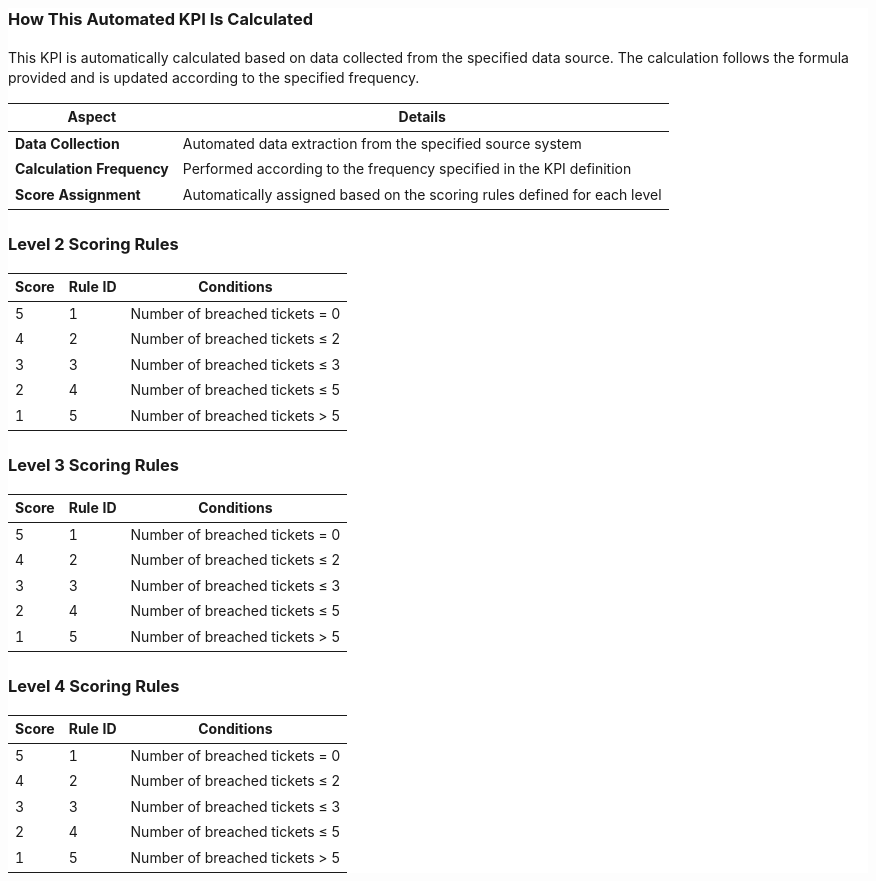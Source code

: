 
### How This Automated KPI Is Calculated

This KPI is automatically calculated based on data collected from the specified data source. The calculation follows the formula provided and is updated according to the specified frequency.

| Aspect | Details |
|--------|---------|
| **Data Collection** | Automated data extraction from the specified source system |
| **Calculation Frequency** | Performed according to the frequency specified in the KPI definition |
| **Score Assignment** | Automatically assigned based on the scoring rules defined for each level |



### Level 2 Scoring Rules

| Score | Rule ID | Conditions |
|-------|---------|------------|
| 5 | 1 | Number of breached tickets = 0 |
| 4 | 2 | Number of breached tickets &le; 2 |
| 3 | 3 | Number of breached tickets &le; 3 |
| 2 | 4 | Number of breached tickets &le; 5 |
| 1 | 5 | Number of breached tickets &gt; 5 |

### Level 3 Scoring Rules

| Score | Rule ID | Conditions |
|-------|---------|------------|
| 5 | 1 | Number of breached tickets = 0 |
| 4 | 2 | Number of breached tickets &le; 2 |
| 3 | 3 | Number of breached tickets &le; 3 |
| 2 | 4 | Number of breached tickets &le; 5 |
| 1 | 5 | Number of breached tickets &gt; 5 |

### Level 4 Scoring Rules

| Score | Rule ID | Conditions |
|-------|---------|------------|
| 5 | 1 | Number of breached tickets = 0 |
| 4 | 2 | Number of breached tickets &le; 2 |
| 3 | 3 | Number of breached tickets &le; 3 |
| 2 | 4 | Number of breached tickets &le; 5 |
| 1 | 5 | Number of breached tickets &gt; 5 |
